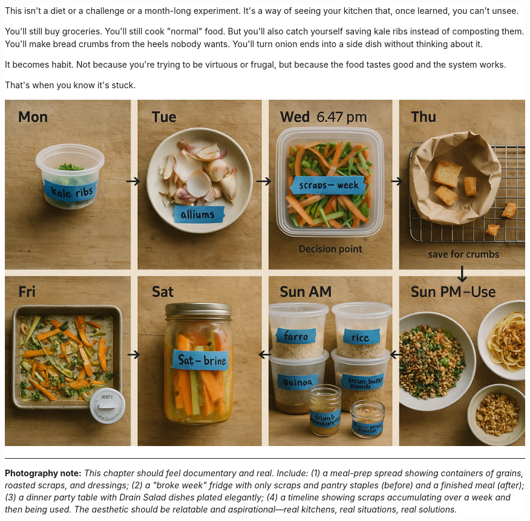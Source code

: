 This isn't a diet or a challenge or a month-long experiment. It's a way of seeing your kitchen that, once learned, you can't unsee.

You'll still buy groceries. You'll still cook "normal" food. But you'll also catch yourself saving kale ribs instead of composting them. You'll make bread crumbs from the heels nobody wants. You'll turn onion ends into a side dish without thinking about it.

It becomes habit. Not because you're trying to be virtuous or frugal, but because the food tastes good and the system works.

That's when you know it's stuck.


![Timeline showing scraps accumulating over a week and then being used - the system in action](images/chapter-11/077_weekly-scrap-timeline.png)

---

**Photography note:** *This chapter should feel documentary and real. Include: (1) a meal-prep spread showing containers of grains, roasted scraps, and dressings; (2) a "broke week" fridge with only scraps and pantry staples (before) and a finished meal (after); (3) a dinner party table with Drain Salad dishes plated elegantly; (4) a timeline showing scraps accumulating over a week and then being used. The aesthetic should be relatable and aspirational—real kitchens, real situations, real solutions.*

